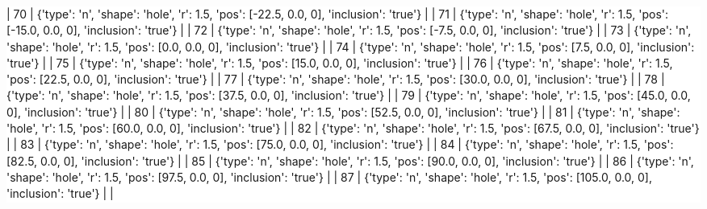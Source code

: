 | 70  | {'type': 'n', 'shape': 'hole', 'r': 1.5, 'pos': [-22.5, 0.0, 0], 'inclusion': 'true'}                           |
| 71  | {'type': 'n', 'shape': 'hole', 'r': 1.5, 'pos': [-15.0, 0.0, 0], 'inclusion': 'true'}                           |
| 72  | {'type': 'n', 'shape': 'hole', 'r': 1.5, 'pos': [-7.5, 0.0, 0], 'inclusion': 'true'}                            |
| 73  | {'type': 'n', 'shape': 'hole', 'r': 1.5, 'pos': [0.0, 0.0, 0], 'inclusion': 'true'}                             |
| 74  | {'type': 'n', 'shape': 'hole', 'r': 1.5, 'pos': [7.5, 0.0, 0], 'inclusion': 'true'}                             |
| 75  | {'type': 'n', 'shape': 'hole', 'r': 1.5, 'pos': [15.0, 0.0, 0], 'inclusion': 'true'}                            |
| 76  | {'type': 'n', 'shape': 'hole', 'r': 1.5, 'pos': [22.5, 0.0, 0], 'inclusion': 'true'}                            |
| 77  | {'type': 'n', 'shape': 'hole', 'r': 1.5, 'pos': [30.0, 0.0, 0], 'inclusion': 'true'}                            |
| 78  | {'type': 'n', 'shape': 'hole', 'r': 1.5, 'pos': [37.5, 0.0, 0], 'inclusion': 'true'}                            |
| 79  | {'type': 'n', 'shape': 'hole', 'r': 1.5, 'pos': [45.0, 0.0, 0], 'inclusion': 'true'}                            |
| 80  | {'type': 'n', 'shape': 'hole', 'r': 1.5, 'pos': [52.5, 0.0, 0], 'inclusion': 'true'}                            |
| 81  | {'type': 'n', 'shape': 'hole', 'r': 1.5, 'pos': [60.0, 0.0, 0], 'inclusion': 'true'}                            |
| 82  | {'type': 'n', 'shape': 'hole', 'r': 1.5, 'pos': [67.5, 0.0, 0], 'inclusion': 'true'}                            |
| 83  | {'type': 'n', 'shape': 'hole', 'r': 1.5, 'pos': [75.0, 0.0, 0], 'inclusion': 'true'}                            |
| 84  | {'type': 'n', 'shape': 'hole', 'r': 1.5, 'pos': [82.5, 0.0, 0], 'inclusion': 'true'}                            |
| 85  | {'type': 'n', 'shape': 'hole', 'r': 1.5, 'pos': [90.0, 0.0, 0], 'inclusion': 'true'}                            |
| 86  | {'type': 'n', 'shape': 'hole', 'r': 1.5, 'pos': [97.5, 0.0, 0], 'inclusion': 'true'}                            |
| 87  | {'type': 'n', 'shape': 'hole', 'r': 1.5, 'pos': [105.0, 0.0, 0], 'inclusion': 'true'}                           |
 |